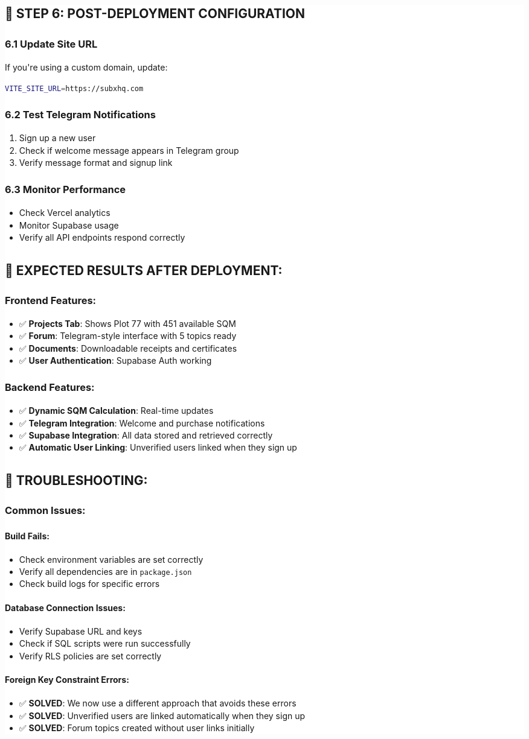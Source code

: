 ## 🔧 **STEP 6: POST-DEPLOYMENT CONFIGURATION**

### **6.1 Update Site URL**
If you're using a custom domain, update:
```bash
VITE_SITE_URL=https://subxhq.com
```

### **6.2 Test Telegram Notifications**
1. Sign up a new user
2. Check if welcome message appears in Telegram group
3. Verify message format and signup link

### **6.3 Monitor Performance**
- Check Vercel analytics
- Monitor Supabase usage
- Verify all API endpoints respond correctly

## 🎯 **EXPECTED RESULTS AFTER DEPLOYMENT:**

### **Frontend Features:**
- ✅ **Projects Tab**: Shows Plot 77 with 451 available SQM
- ✅ **Forum**: Telegram-style interface with 5 topics ready
- ✅ **Documents**: Downloadable receipts and certificates
- ✅ **User Authentication**: Supabase Auth working

### **Backend Features:**
- ✅ **Dynamic SQM Calculation**: Real-time updates
- ✅ **Telegram Integration**: Welcome and purchase notifications
- ✅ **Supabase Integration**: All data stored and retrieved correctly
- ✅ **Automatic User Linking**: Unverified users linked when they sign up

## 🚨 **TROUBLESHOOTING:**

### **Common Issues:**

#### **Build Fails:**
- Check environment variables are set correctly
- Verify all dependencies are in `package.json`
- Check build logs for specific errors

#### **Database Connection Issues:**
- Verify Supabase URL and keys
- Check if SQL scripts were run successfully
- Verify RLS policies are set correctly

#### **Foreign Key Constraint Errors:**
- ✅ **SOLVED**: We now use a different approach that avoids these errors
- ✅ **SOLVED**: Unverified users are linked automatically when they sign up
- ✅ **SOLVED**: Forum topics created without user links initially
